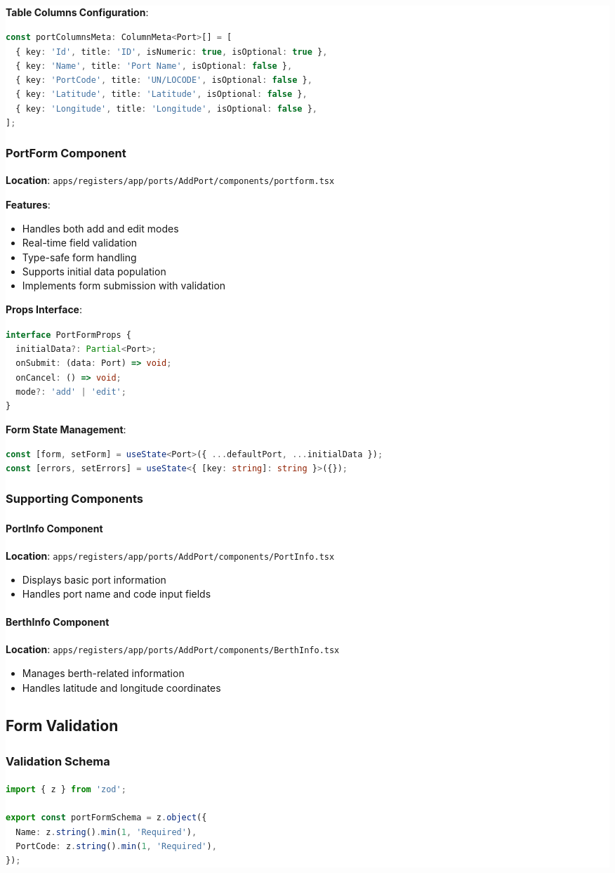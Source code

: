**Table Columns Configuration**:
```typescript
const portColumnsMeta: ColumnMeta<Port>[] = [
  { key: 'Id', title: 'ID', isNumeric: true, isOptional: true },
  { key: 'Name', title: 'Port Name', isOptional: false },
  { key: 'PortCode', title: 'UN/LOCODE', isOptional: false },
  { key: 'Latitude', title: 'Latitude', isOptional: false },
  { key: 'Longitude', title: 'Longitude', isOptional: false },
];
```

### PortForm Component
**Location**: `apps/registers/app/ports/AddPort/components/portform.tsx`

**Features**:
- Handles both add and edit modes
- Real-time field validation
- Type-safe form handling
- Supports initial data population
- Implements form submission with validation

**Props Interface**:
```typescript
interface PortFormProps {
  initialData?: Partial<Port>;
  onSubmit: (data: Port) => void;
  onCancel: () => void;
  mode?: 'add' | 'edit';
}
```

**Form State Management**:
```typescript
const [form, setForm] = useState<Port>({ ...defaultPort, ...initialData });
const [errors, setErrors] = useState<{ [key: string]: string }>({});
```

### Supporting Components

#### PortInfo Component
**Location**: `apps/registers/app/ports/AddPort/components/PortInfo.tsx`
- Displays basic port information
- Handles port name and code input fields

#### BerthInfo Component
**Location**: `apps/registers/app/ports/AddPort/components/BerthInfo.tsx`
- Manages berth-related information
- Handles latitude and longitude coordinates

## Form Validation

### Validation Schema
```typescript
import { z } from 'zod';

export const portFormSchema = z.object({
  Name: z.string().min(1, 'Required'),
  PortCode: z.string().min(1, 'Required'),
});
```
